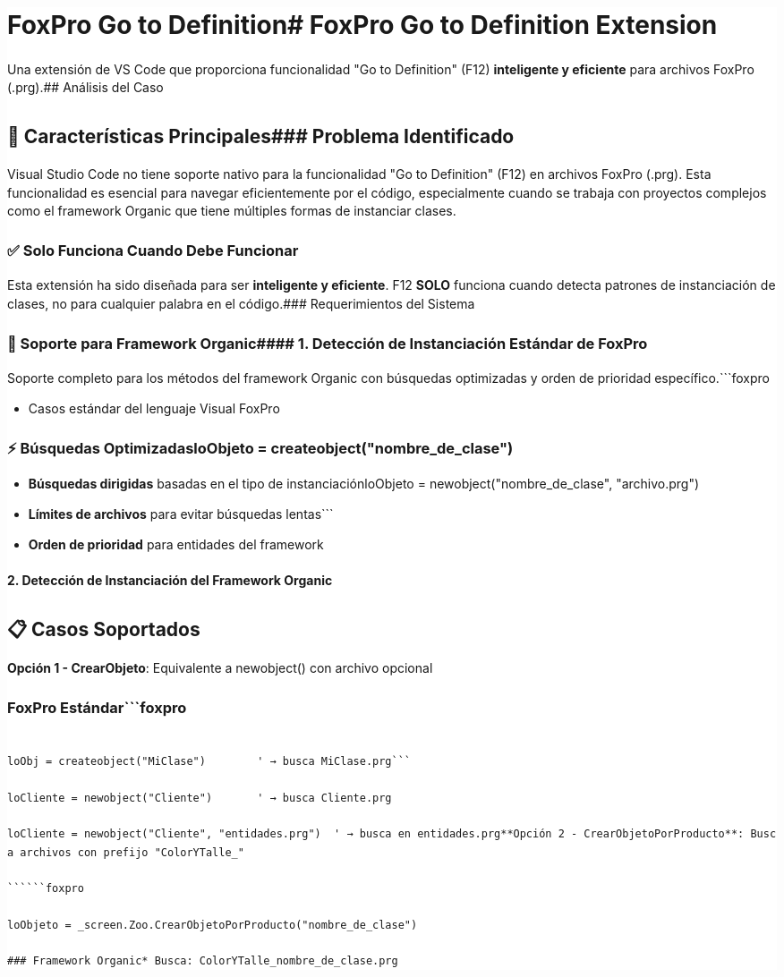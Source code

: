 # FoxPro Go to Definition# FoxPro Go to Definition Extension



Una extensión de VS Code que proporciona funcionalidad "Go to Definition" (F12) **inteligente y eficiente** para archivos FoxPro (.prg).## Análisis del Caso



## 🎯 Características Principales### Problema Identificado

Visual Studio Code no tiene soporte nativo para la funcionalidad "Go to Definition" (F12) en archivos FoxPro (.prg). Esta funcionalidad es esencial para navegar eficientemente por el código, especialmente cuando se trabaja con proyectos complejos como el framework Organic que tiene múltiples formas de instanciar clases.

### ✅ Solo Funciona Cuando Debe Funcionar

Esta extensión ha sido diseñada para ser **inteligente y eficiente**. F12 **SOLO** funciona cuando detecta patrones de instanciación de clases, no para cualquier palabra en el código.### Requerimientos del Sistema



### 🚀 Soporte para Framework Organic#### 1. **Detección de Instanciación Estándar de FoxPro**

Soporte completo para los métodos del framework Organic con búsquedas optimizadas y orden de prioridad específico.```foxpro

* Casos estándar del lenguaje Visual FoxPro

### ⚡ Búsquedas OptimizadasloObjeto = createobject("nombre_de_clase")

- **Búsquedas dirigidas** basadas en el tipo de instanciaciónloObjeto = newobject("nombre_de_clase", "archivo.prg")

- **Límites de archivos** para evitar búsquedas lentas```

- **Orden de prioridad** para entidades del framework

#### 2. **Detección de Instanciación del Framework Organic**

## 📋 Casos Soportados

**Opción 1 - CrearObjeto**: Equivalente a newobject() con archivo opcional

### FoxPro Estándar```foxpro

```foxproloObjeto = _screen.Zoo.CrearObjeto("nombre_de_clase", "archivo.prg")

loObj = createobject("MiClase")        ' → busca MiClase.prg```

loCliente = newobject("Cliente")       ' → busca Cliente.prg

loCliente = newobject("Cliente", "entidades.prg")  ' → busca en entidades.prg**Opción 2 - CrearObjetoPorProducto**: Busca archivos con prefijo "ColorYTalle_"

``````foxpro

loObjeto = _screen.Zoo.CrearObjetoPorProducto("nombre_de_clase")

### Framework Organic* Busca: ColorYTalle_nombre_de_clase.prg

```